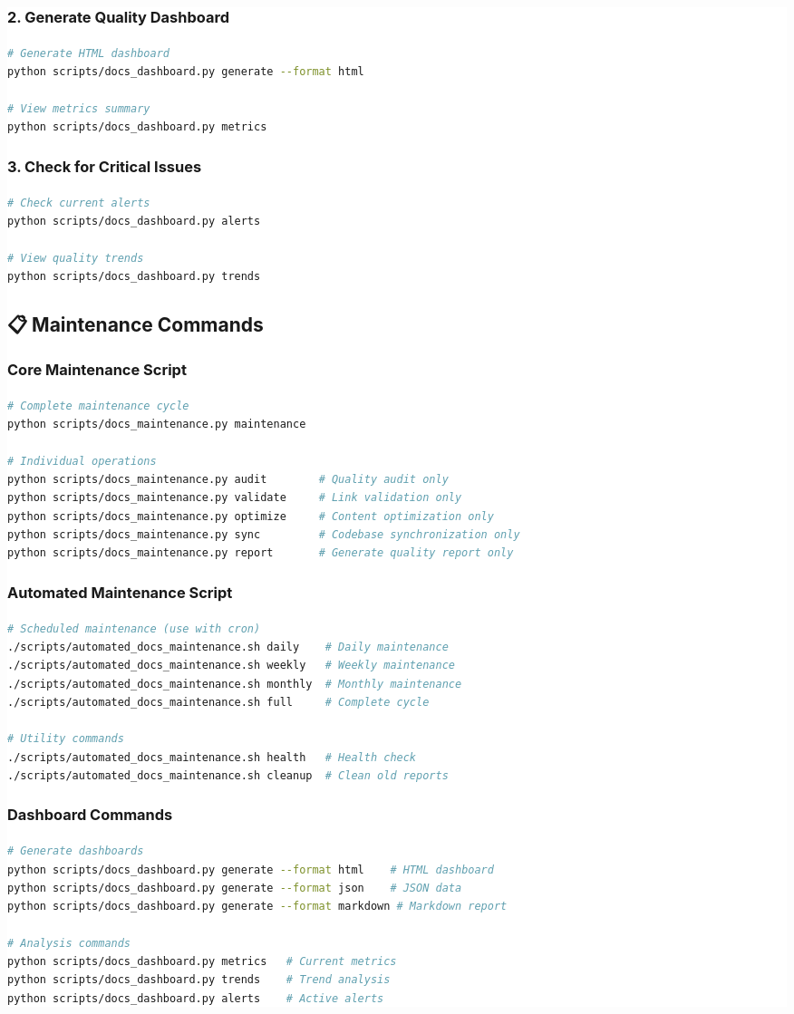 ### 2. Generate Quality Dashboard

```bash
# Generate HTML dashboard
python scripts/docs_dashboard.py generate --format html

# View metrics summary
python scripts/docs_dashboard.py metrics
```

### 3. Check for Critical Issues

```bash
# Check current alerts
python scripts/docs_dashboard.py alerts

# View quality trends
python scripts/docs_dashboard.py trends
```

## 📋 Maintenance Commands

### Core Maintenance Script

```bash
# Complete maintenance cycle
python scripts/docs_maintenance.py maintenance

# Individual operations
python scripts/docs_maintenance.py audit        # Quality audit only
python scripts/docs_maintenance.py validate     # Link validation only
python scripts/docs_maintenance.py optimize     # Content optimization only
python scripts/docs_maintenance.py sync         # Codebase synchronization only
python scripts/docs_maintenance.py report       # Generate quality report only
```

### Automated Maintenance Script

```bash
# Scheduled maintenance (use with cron)
./scripts/automated_docs_maintenance.sh daily    # Daily maintenance
./scripts/automated_docs_maintenance.sh weekly   # Weekly maintenance
./scripts/automated_docs_maintenance.sh monthly  # Monthly maintenance
./scripts/automated_docs_maintenance.sh full     # Complete cycle

# Utility commands
./scripts/automated_docs_maintenance.sh health   # Health check
./scripts/automated_docs_maintenance.sh cleanup  # Clean old reports
```

### Dashboard Commands

```bash
# Generate dashboards
python scripts/docs_dashboard.py generate --format html    # HTML dashboard
python scripts/docs_dashboard.py generate --format json    # JSON data
python scripts/docs_dashboard.py generate --format markdown # Markdown report

# Analysis commands
python scripts/docs_dashboard.py metrics   # Current metrics
python scripts/docs_dashboard.py trends    # Trend analysis
python scripts/docs_dashboard.py alerts    # Active alerts
```
